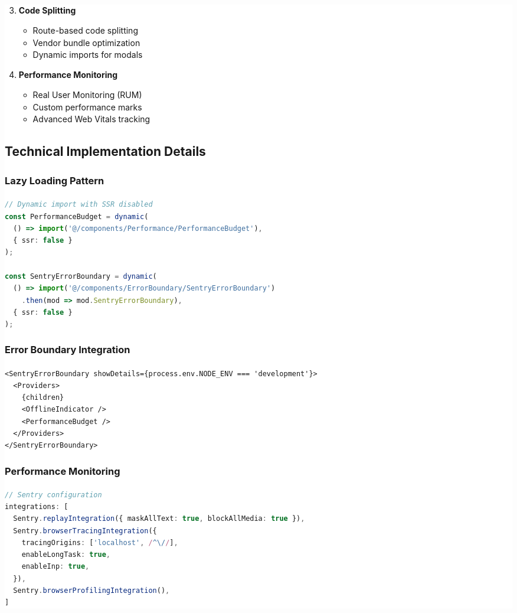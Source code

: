 3. **Code Splitting**
   - Route-based code splitting
   - Vendor bundle optimization
   - Dynamic imports for modals

4. **Performance Monitoring**
   - Real User Monitoring (RUM)
   - Custom performance marks
   - Advanced Web Vitals tracking

## Technical Implementation Details

### Lazy Loading Pattern
```typescript
// Dynamic import with SSR disabled
const PerformanceBudget = dynamic(
  () => import('@/components/Performance/PerformanceBudget'),
  { ssr: false }
);

const SentryErrorBoundary = dynamic(
  () => import('@/components/ErrorBoundary/SentryErrorBoundary')
    .then(mod => mod.SentryErrorBoundary),
  { ssr: false }
);
```

### Error Boundary Integration
```tsx
<SentryErrorBoundary showDetails={process.env.NODE_ENV === 'development'}>
  <Providers>
    {children}
    <OfflineIndicator />
    <PerformanceBudget />
  </Providers>
</SentryErrorBoundary>
```

### Performance Monitoring
```typescript
// Sentry configuration
integrations: [
  Sentry.replayIntegration({ maskAllText: true, blockAllMedia: true }),
  Sentry.browserTracingIntegration({
    tracingOrigins: ['localhost', /^\//],
    enableLongTask: true,
    enableInp: true,
  }),
  Sentry.browserProfilingIntegration(),
]
```
